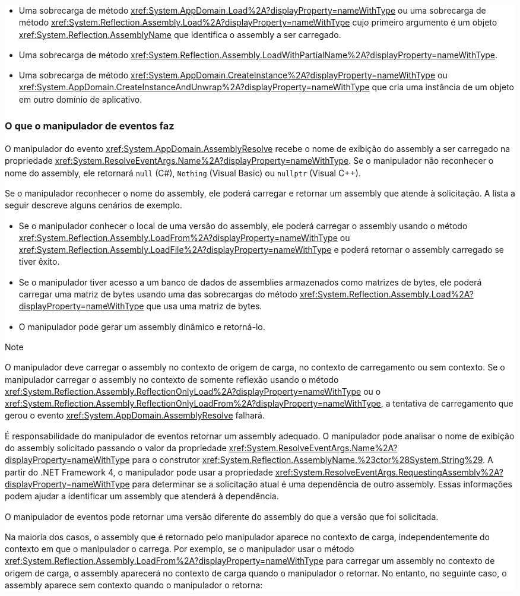 - Uma sobrecarga de método <xref:System.AppDomain.Load%2A?displayProperty=nameWithType> ou uma sobrecarga de método <xref:System.Reflection.Assembly.Load%2A?displayProperty=nameWithType> cujo primeiro argumento é um objeto <xref:System.Reflection.AssemblyName> que identifica o assembly a ser carregado.  
  
- Uma sobrecarga de método <xref:System.Reflection.Assembly.LoadWithPartialName%2A?displayProperty=nameWithType>.  
  
- Uma sobrecarga de método <xref:System.AppDomain.CreateInstance%2A?displayProperty=nameWithType> ou <xref:System.AppDomain.CreateInstanceAndUnwrap%2A?displayProperty=nameWithType> que cria uma instância de um objeto em outro domínio de aplicativo.  
  
### <a name="what-the-event-handler-does"></a>O que o manipulador de eventos faz  
 O manipulador do evento <xref:System.AppDomain.AssemblyResolve> recebe o nome de exibição do assembly a ser carregado na propriedade <xref:System.ResolveEventArgs.Name%2A?displayProperty=nameWithType>. Se o manipulador não reconhecer o nome do assembly, ele retornará `null` (C#), `Nothing` (Visual Basic) ou `nullptr` (Visual C++).  
  
 Se o manipulador reconhecer o nome do assembly, ele poderá carregar e retornar um assembly que atende à solicitação. A lista a seguir descreve alguns cenários de exemplo.  
  
- Se o manipulador conhecer o local de uma versão do assembly, ele poderá carregar o assembly usando o método <xref:System.Reflection.Assembly.LoadFrom%2A?displayProperty=nameWithType> ou <xref:System.Reflection.Assembly.LoadFile%2A?displayProperty=nameWithType> e poderá retornar o assembly carregado se tiver êxito.  
  
- Se o manipulador tiver acesso a um banco de dados de assemblies armazenados como matrizes de bytes, ele poderá carregar uma matriz de bytes usando uma das sobrecargas do método <xref:System.Reflection.Assembly.Load%2A?displayProperty=nameWithType> que usa uma matriz de bytes.  
  
- O manipulador pode gerar um assembly dinâmico e retorná-lo.  
  
> [!NOTE]
> O manipulador deve carregar o assembly no contexto de origem de carga, no contexto de carregamento ou sem contexto. Se o manipulador carregar o assembly no contexto de somente reflexão usando o método <xref:System.Reflection.Assembly.ReflectionOnlyLoad%2A?displayProperty=nameWithType> ou o <xref:System.Reflection.Assembly.ReflectionOnlyLoadFrom%2A?displayProperty=nameWithType>, a tentativa de carregamento que gerou o evento <xref:System.AppDomain.AssemblyResolve> falhará.  
  
 É responsabilidade do manipulador de eventos retornar um assembly adequado. O manipulador pode analisar o nome de exibição do assembly solicitado passando o valor da propriedade <xref:System.ResolveEventArgs.Name%2A?displayProperty=nameWithType> para o construtor <xref:System.Reflection.AssemblyName.%23ctor%28System.String%29>. A partir do .NET Framework 4, o manipulador pode usar a propriedade <xref:System.ResolveEventArgs.RequestingAssembly%2A?displayProperty=nameWithType> para determinar se a solicitação atual é uma dependência de outro assembly. Essas informações podem ajudar a identificar um assembly que atenderá à dependência.  
  
 O manipulador de eventos pode retornar uma versão diferente do assembly do que a versão que foi solicitada.  
  
 Na maioria dos casos, o assembly que é retornado pelo manipulador aparece no contexto de carga, independentemente do contexto em que o manipulador o carrega. Por exemplo, se o manipulador usar o método <xref:System.Reflection.Assembly.LoadFrom%2A?displayProperty=nameWithType> para carregar um assembly no contexto de origem de carga, o assembly aparecerá no contexto de carga quando o manipulador o retornar. No entanto, no seguinte caso, o assembly aparece sem contexto quando o manipulador o retorna:  
  